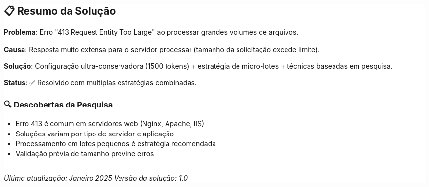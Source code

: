 ## 📋 Resumo da Solução

**Problema**: Erro "413 Request Entity Too Large" ao processar grandes volumes de arquivos.

**Causa**: Resposta muito extensa para o servidor processar (tamanho da solicitação excede limite).

**Solução**: Configuração ultra-conservadora (1500 tokens) + estratégia de micro-lotes + técnicas baseadas em pesquisa.

**Status**: ✅ Resolvido com múltiplas estratégias combinadas.

### 🔍 Descobertas da Pesquisa
- Erro 413 é comum em servidores web (Nginx, Apache, IIS)
- Soluções variam por tipo de servidor e aplicação
- Processamento em lotes pequenos é estratégia recomendada
- Validação prévia de tamanho previne erros

---

*Última atualização: Janeiro 2025*
*Versão da solução: 1.0*